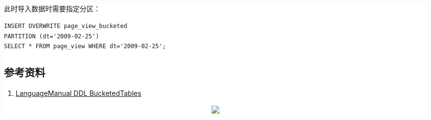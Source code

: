 此时导入数据时需要指定分区：

```shell
INSERT OVERWRITE page_view_bucketed
PARTITION (dt='2009-02-25')
SELECT * FROM page_view WHERE dt='2009-02-25';
```



## 参考资料

1. [LanguageManual DDL BucketedTables](https://cwiki.apache.org/confluence/display/Hive/LanguageManual+DDL+BucketedTables)


<div align="center"> <img  src="https://gitee.com/squancher/bigdata_notes/raw/master/pictures/weixin-desc.png"/> </div>
